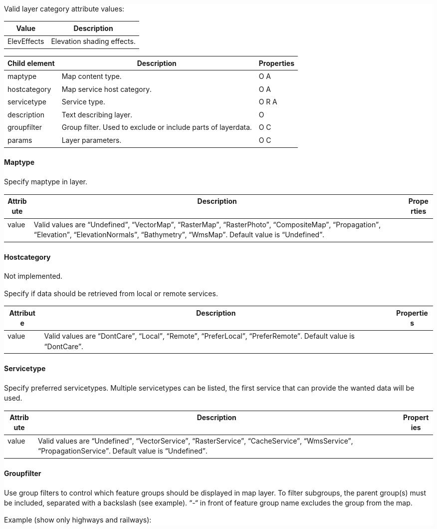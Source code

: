 Valid layer category attribute values:

 | Value       | Description                | 
 | -----       | -----------                | 
 | ElevEffects | Elevation shading effects. | 

 | Child element | Description                                                  | Properties | 
 | ------------- | -----------                                                  | ---------- | 
 | maptype       | Map content type.                                            | O A        | 
 | hostcategory  | Map service host category.                                   | O A        | 
 | servicetype   | Service type.                                                | O R A      | 
 | description   | Text describing layer.                                       | O          | 
 | groupfilter   | Group filter. Used to exclude or include parts of layerdata. | O C        | 
 | params        | Layer parameters.                                            | O C        | 

#### Maptype

Specify maptype in layer.

 | Attribute | Description                                                                                                                                                                                                                              | Properties | 
 | --------- | -----------                                                                                                                                                                                                                              | ---------- | 
 | value     | Valid values are “Undefined”, “VectorMap”, “RasterMap”, “RasterPhoto”, “CompositeMap”, “Propagation”, “Elevation”, “ElevationNormals”, “Bathymetry”, “WmsMap”. Default value is “Undefined”. |          | 

#### Hostcategory

Not implemented.

Specify if data should be retrieved from local or remote services.

 | Attribute | Description                                                                                                                         | Properties | 
 | --------- | -----------                                                                                                                         | ---------- | 
 | value     | Valid values are “DontCare”, “Local”, “Remote”, “PreferLocal”, “PreferRemote”. Default value is “DontCare”. |          | 

#### Servicetype

Specify preferred servicetypes. Multiple servicetypes can be listed, the first service that can provide the wanted data will be used.

 | Attribute | Description                                                                                                                                                                   | Properties | 
 | --------- | -----------                                                                                                                                                                   | ---------- | 
 | value     | Valid values are “Undefined”, “VectorService”, “RasterService”, “CacheService”, “WmsService”, “PropagationService”. Default value is “Undefined”. |          | 

#### Groupfilter

Use group filters to control which feature groups should be displayed in map layer. To filter subgroups, the parent group(s) must be included, separated with a backslash (see example). “-“ in front of feature group name excludes the group from the map. 

Example (show only highways and railways):
